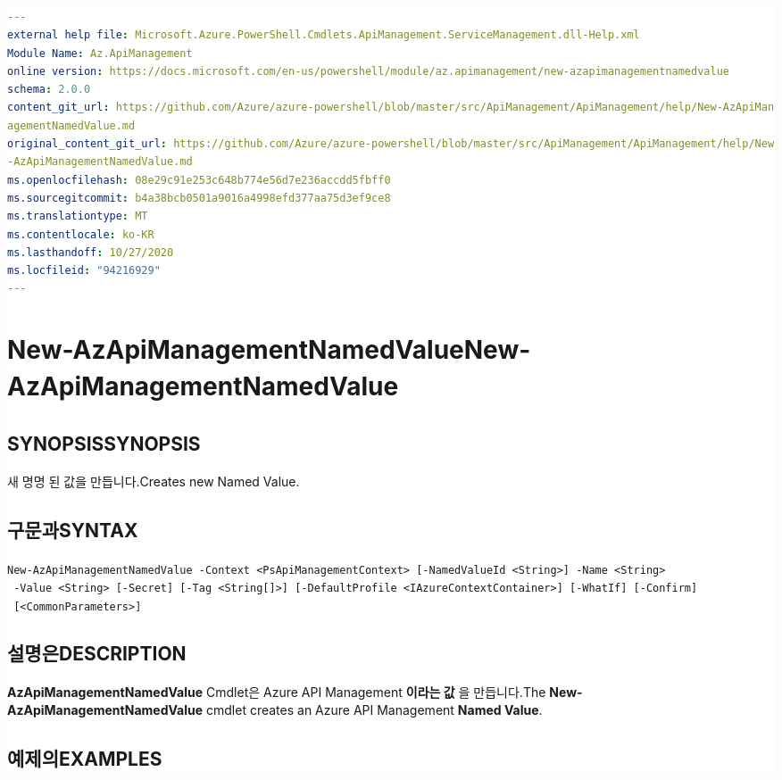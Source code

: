 ```yaml
---
external help file: Microsoft.Azure.PowerShell.Cmdlets.ApiManagement.ServiceManagement.dll-Help.xml
Module Name: Az.ApiManagement
online version: https://docs.microsoft.com/en-us/powershell/module/az.apimanagement/new-azapimanagementnamedvalue
schema: 2.0.0
content_git_url: https://github.com/Azure/azure-powershell/blob/master/src/ApiManagement/ApiManagement/help/New-AzApiManagementNamedValue.md
original_content_git_url: https://github.com/Azure/azure-powershell/blob/master/src/ApiManagement/ApiManagement/help/New-AzApiManagementNamedValue.md
ms.openlocfilehash: 08e29c91e253c648b774e56d7e236accdd5fbff0
ms.sourcegitcommit: b4a38bcb0501a9016a4998efd377aa75d3ef9ce8
ms.translationtype: MT
ms.contentlocale: ko-KR
ms.lasthandoff: 10/27/2020
ms.locfileid: "94216929"
---
```

# <span data-ttu-id="ecb54-101">New-AzApiManagementNamedValue</span><span class="sxs-lookup"><span data-stu-id="ecb54-101">New-AzApiManagementNamedValue</span></span>

## <span data-ttu-id="ecb54-102">SYNOPSIS</span><span class="sxs-lookup"><span data-stu-id="ecb54-102">SYNOPSIS</span></span>
<span data-ttu-id="ecb54-103">새 명명 된 값을 만듭니다.</span><span class="sxs-lookup"><span data-stu-id="ecb54-103">Creates new Named Value.</span></span>

## <span data-ttu-id="ecb54-104">구문과</span><span class="sxs-lookup"><span data-stu-id="ecb54-104">SYNTAX</span></span>

```
New-AzApiManagementNamedValue -Context <PsApiManagementContext> [-NamedValueId <String>] -Name <String>
 -Value <String> [-Secret] [-Tag <String[]>] [-DefaultProfile <IAzureContextContainer>] [-WhatIf] [-Confirm]
 [<CommonParameters>]
```

## <span data-ttu-id="ecb54-105">설명은</span><span class="sxs-lookup"><span data-stu-id="ecb54-105">DESCRIPTION</span></span>
<span data-ttu-id="ecb54-106">**AzApiManagementNamedValue** Cmdlet은 Azure API Management **이라는 값** 을 만듭니다.</span><span class="sxs-lookup"><span data-stu-id="ecb54-106">The **New-AzApiManagementNamedValue** cmdlet creates an Azure API Management **Named Value**.</span></span>

## <span data-ttu-id="ecb54-107">예제의</span><span class="sxs-lookup"><span data-stu-id="ecb54-107">EXAMPLES</span></span>
